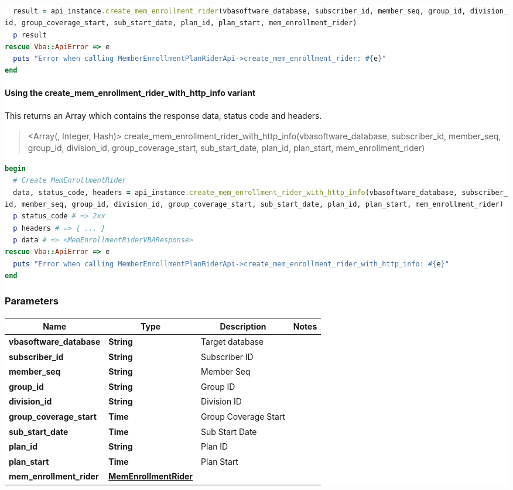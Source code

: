 ```ruby
  result = api_instance.create_mem_enrollment_rider(vbasoftware_database, subscriber_id, member_seq, group_id, division_id, group_coverage_start, sub_start_date, plan_id, plan_start, mem_enrollment_rider)
  p result
rescue Vba::ApiError => e
  puts "Error when calling MemberEnrollmentPlanRiderApi->create_mem_enrollment_rider: #{e}"
end
```

#### Using the create_mem_enrollment_rider_with_http_info variant

This returns an Array which contains the response data, status code and headers.

> <Array(<MemEnrollmentRiderVBAResponse>, Integer, Hash)> create_mem_enrollment_rider_with_http_info(vbasoftware_database, subscriber_id, member_seq, group_id, division_id, group_coverage_start, sub_start_date, plan_id, plan_start, mem_enrollment_rider)

```ruby
begin
  # Create MemEnrollmentRider
  data, status_code, headers = api_instance.create_mem_enrollment_rider_with_http_info(vbasoftware_database, subscriber_id, member_seq, group_id, division_id, group_coverage_start, sub_start_date, plan_id, plan_start, mem_enrollment_rider)
  p status_code # => 2xx
  p headers # => { ... }
  p data # => <MemEnrollmentRiderVBAResponse>
rescue Vba::ApiError => e
  puts "Error when calling MemberEnrollmentPlanRiderApi->create_mem_enrollment_rider_with_http_info: #{e}"
end
```

### Parameters

| Name | Type | Description | Notes |
| ---- | ---- | ----------- | ----- |
| **vbasoftware_database** | **String** | Target database |  |
| **subscriber_id** | **String** | Subscriber ID |  |
| **member_seq** | **String** | Member Seq |  |
| **group_id** | **String** | Group ID |  |
| **division_id** | **String** | Division ID |  |
| **group_coverage_start** | **Time** | Group Coverage Start |  |
| **sub_start_date** | **Time** | Sub Start Date |  |
| **plan_id** | **String** | Plan ID |  |
| **plan_start** | **Time** | Plan Start |  |
| **mem_enrollment_rider** | [**MemEnrollmentRider**](MemEnrollmentRider.md) |  |  |
